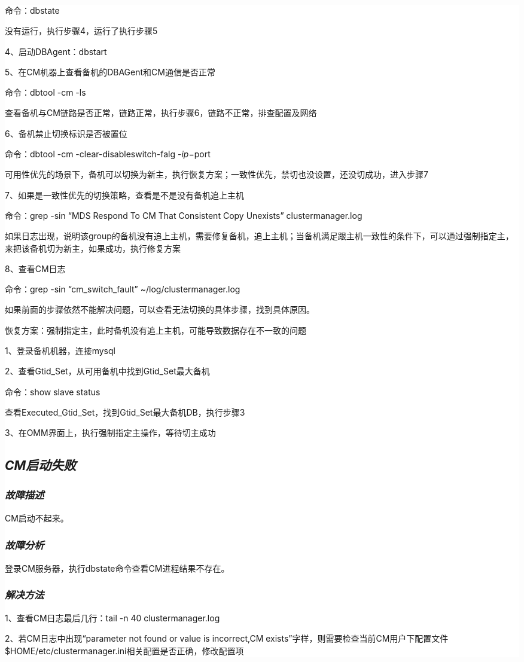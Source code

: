 命令：dbstate

没有运行，执行步骤4，运行了执行步骤5

4、启动DBAgent：dbstart

5、在CM机器上查看备机的DBAGent和CM通信是否正常

命令：dbtool -cm -ls

查看备机与CM链路是否正常，链路正常，执行步骤6，链路不正常，排查配置及网络

6、备机禁止切换标识是否被置位

命令：dbtool -cm -clear-disableswitch-falg -$ip -$port

可用性优先的场景下，备机可以切换为新主，执行恢复方案；一致性优先，禁切也没设置，还没切成功，进入步骤7

7、如果是一致性优先的切换策略，查看是不是没有备机追上主机

命令：grep -sin “MDS Respond To CM That Consistent Copy Unexists” clustermanager.log

如果日志出现，说明该group的备机没有追上主机，需要修复备机，追上主机；当备机满足跟主机一致性的条件下，可以通过强制指定主，来把该备机切为新主，如果成功，执行修复方案

8、查看CM日志

命令：grep -sin “cm_switch_fault” ~/log/clustermanager.log

如果前面的步骤依然不能解决问题，可以查看无法切换的具体步骤，找到具体原因。

 

恢复方案：强制指定主，此时备机没有追上主机，可能导致数据存在不一致的问题

1、登录备机机器，连接mysql

2、查看Gtid_Set，从可用备机中找到Gtid_Set最大备机

命令：show slave status

查看Executed_Gtid_Set，找到Gtid_Set最大备机DB，执行步骤3

3、在OMM界面上，执行强制指定主操作，等待切主成功

## *CM启动失败*

### *故障描述*

CM启动不起来。

 

### *故障分析*

登录CM服务器，执行dbstate命令查看CM进程结果不存在。

 

### *解决方法*

1、查看CM日志最后几行：tail -n 40 clustermanager.log

2、若CM日志中出现“parameter not found or value is incorrect,CM exists”字样，则需要检查当前CM用户下配置文件$HOME/etc/clustermanager.ini相关配置是否正确，修改配置项
